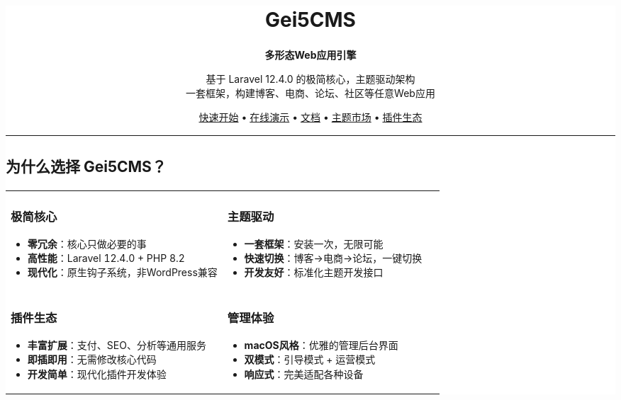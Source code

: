 <div align="center">

# Gei5CMS

**多形态Web应用引擎**

基于 Laravel 12.4.0 的极简核心，主题驱动架构  
一套框架，构建博客、电商、论坛、社区等任意Web应用

[快速开始](#快速开始) • [在线演示](#) • [文档](docs/) • [主题市场](#) • [插件生态](#)

</div>

---

## 为什么选择 Gei5CMS？

<table>
<tr>
<td width="50%">

### 极简核心
- **零冗余**：核心只做必要的事
- **高性能**：Laravel 12.4.0 + PHP 8.2
- **现代化**：原生钩子系统，非WordPress兼容

</td>
<td width="50%">

### 主题驱动
- **一套框架**：安装一次，无限可能
- **快速切换**：博客→电商→论坛，一键切换
- **开发友好**：标准化主题开发接口

</td>
</tr>
<tr>
<td width="50%">

### 插件生态
- **丰富扩展**：支付、SEO、分析等通用服务
- **即插即用**：无需修改核心代码
- **开发简单**：现代化插件开发体验

</td>
<td width="50%">

### 管理体验
- **macOS风格**：优雅的管理后台界面
- **双模式**：引导模式 + 运营模式
- **响应式**：完美适配各种设备

</td>
</tr>
</table>
